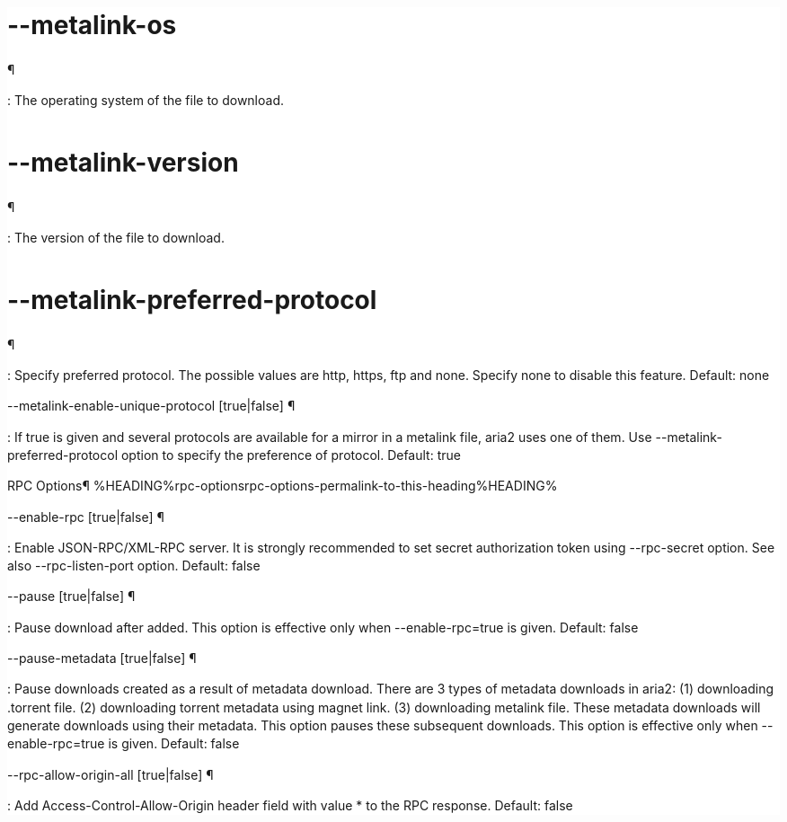 --metalink-os
=
¶

:   The operating system of the file to download.

--metalink-version
=
¶

:   The version of the file to download.

--metalink-preferred-protocol
=
¶

:   Specify preferred protocol. The possible values are http, https, ftp and none. Specify none to disable this feature. Default: none

--metalink-enable-unique-protocol
[true|false]
¶

:   If true is given and several protocols are available for a mirror in a metalink file, aria2 uses one of them. Use --metalink-preferred-protocol option to specify the preference of protocol. Default: true

RPC Options¶ %HEADING%rpc-optionsrpc-options-permalink-to-this-heading%HEADING%

--enable-rpc
[true|false]
¶

:   Enable JSON-RPC/XML-RPC server. It is strongly recommended to set secret authorization token using --rpc-secret option. See also --rpc-listen-port option. Default: false

--pause
[true|false]
¶

:   Pause download after added. This option is effective only when --enable-rpc=true is given. Default: false

--pause-metadata
[true|false]
¶

:   Pause downloads created as a result of metadata download. There are 3 types of metadata downloads in aria2: (1) downloading .torrent file. (2) downloading torrent metadata using magnet link. (3) downloading metalink file. These metadata downloads will generate downloads using their metadata. This option pauses these subsequent downloads. This option is effective only when --enable-rpc=true is given. Default: false

--rpc-allow-origin-all
[true|false]
¶

:   Add Access-Control-Allow-Origin header field with value * to the RPC response. Default: false
